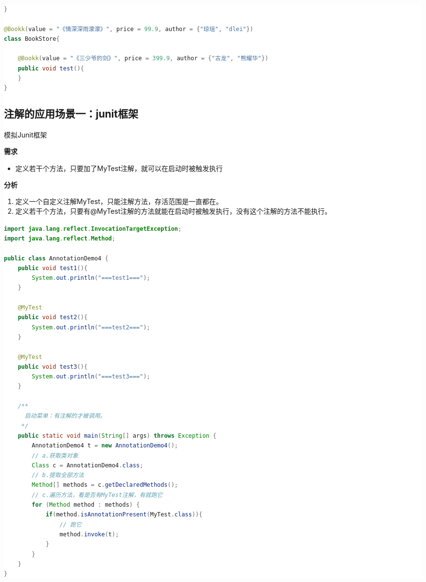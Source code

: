 ```java
}

@Bookk(value = "《情深深雨濛濛》", price = 99.9, author = {"琼瑶", "dlei"})
class BookStore{

    @Bookk(value = "《三少爷的剑》", price = 399.9, author = {"古龙", "熊耀华"})
    public void test(){
    }
}
```





## 注解的应用场景一：junit框架

模拟Junit框架

**需求**

- 定义若干个方法，只要加了MyTest注解，就可以在启动时被触发执行

**分析**

1. 定义一个自定义注解MyTest，只能注解方法，存活范围是一直都在。
2. 定义若干个方法，只要有@MyTest注解的方法就能在启动时被触发执行，没有这个注解的方法不能执行。

```java
import java.lang.reflect.InvocationTargetException;
import java.lang.reflect.Method;

public class AnnotationDemo4 {
    public void test1(){
        System.out.println("===test1===");
    }

    @MyTest
    public void test2(){
        System.out.println("===test2===");
    }

    @MyTest
    public void test3(){
        System.out.println("===test3===");
    }

    /**
      启动菜单：有注解的才被调用。
     */
    public static void main(String[] args) throws Exception {
        AnnotationDemo4 t = new AnnotationDemo4();
        // a.获取类对象
        Class c = AnnotationDemo4.class;
        // b.提取全部方法
        Method[] methods = c.getDeclaredMethods();
        // c.遍历方法，看是否有MyTest注解，有就跑它
        for (Method method : methods) {
            if(method.isAnnotationPresent(MyTest.class)){
                // 跑它
                method.invoke(t);
            }
        }
    }
}
```
